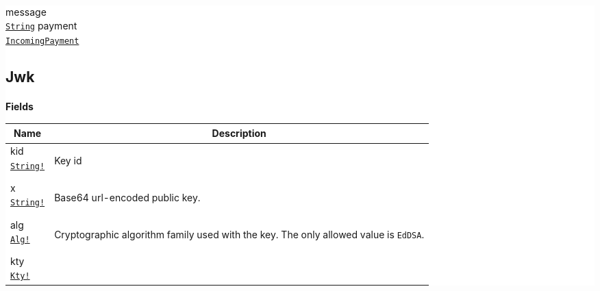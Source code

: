 </td>
</tr>
<tr>
<td>
message<br />
<a href="/docs/reference/scalars#string"><code>String</code></a>
</td>
<td>

</td>
</tr>
<tr>
<td>
payment<br />
<a href="/docs/reference/objects#incomingpayment"><code>IncomingPayment</code></a>
</td>
<td>

</td>
</tr>
</tbody>
</table>

## Jwk



<p style={{ marginBottom: "0.4em" }}><strong>Fields</strong></p>

<table>
<thead><tr><th>Name</th><th>Description</th></tr></thead>
<tbody>
<tr>
<td>
kid<br />
<a href="/docs/reference/scalars#string"><code>String!</code></a>
</td>
<td>
<p>Key id</p>
</td>
</tr>
<tr>
<td>
x<br />
<a href="/docs/reference/scalars#string"><code>String!</code></a>
</td>
<td>
<p>Base64 url-encoded public key.</p>
</td>
</tr>
<tr>
<td>
alg<br />
<a href="/docs/reference/enums#alg"><code>Alg!</code></a>
</td>
<td>
<p>Cryptographic algorithm family used with the key. The only allowed value is <code>EdDSA</code>.</p>
</td>
</tr>
<tr>
<td>
kty<br />
<a href="/docs/reference/enums#kty"><code>Kty!</code></a>
</td>
<td>